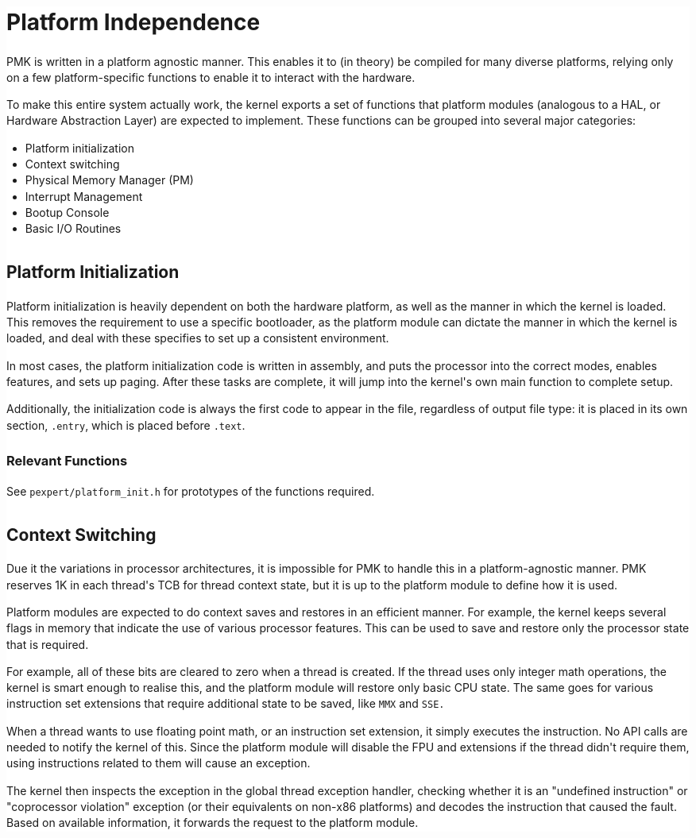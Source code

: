 # Platform Independence
PMK is written in a platform agnostic manner. This enables it to (in theory) be compiled for many diverse platforms, relying only on a few platform-specific functions to enable it to interact with the hardware.

To make this entire system actually work, the kernel exports a set of functions that platform modules (analogous to a HAL, or Hardware Abstraction Layer) are expected to implement. These functions can be grouped into several major categories:

* Platform initialization
* Context switching
* Physical Memory Manager (PM)
* Interrupt Management
* Bootup Console
* Basic I/O Routines

## Platform Initialization
Platform initialization is heavily dependent on both the hardware platform, as well as the manner in which the kernel is loaded. This removes the requirement to use a specific bootloader, as the platform module can dictate the manner in which the kernel is loaded, and deal with these specifies to set up a consistent environment.

In most cases, the platform initialization code is written in assembly, and puts the processor into the correct modes, enables features, and sets up paging. After these tasks are complete, it will jump into the kernel's own main function to complete setup.

Additionally, the initialization code is always the first code to appear in the file, regardless of output file type: it is placed in its own section, `.entry`, which is placed before `.text`.

### Relevant Functions
See `pexpert/platform_init.h` for prototypes of the functions required.

## Context Switching
Due it the variations in processor architectures, it is impossible for PMK to handle this in a platform-agnostic manner. PMK reserves 1K in each thread's TCB for thread context state, but it is up to the platform module to define how it is used.

Platform modules are expected to do context saves and restores in an efficient manner. For example, the kernel keeps several flags in memory that indicate the use of various processor features. This can be used to save and restore only the processor state that is required. 

For example, all of these bits are cleared to zero when a thread is created. If the thread uses only integer math operations, the kernel is smart enough to realise this, and the platform module will restore only basic CPU state. The same goes for various instruction set extensions that require additional state to be saved, like `MMX` and `SSE.`

When a thread wants to use floating point math, or an instruction set extension, it simply executes the instruction. No API calls are needed to notify the kernel of this. Since the platform module will disable the FPU and extensions if the thread didn't require them, using instructions related to them will cause an exception. 

The kernel then inspects the exception in the global thread exception handler, checking whether it is an "undefined instruction" or "coprocessor violation" exception (or their equivalents on non-x86 platforms) and decodes the instruction that caused the fault. Based on available information, it forwards the request to the platform module.
